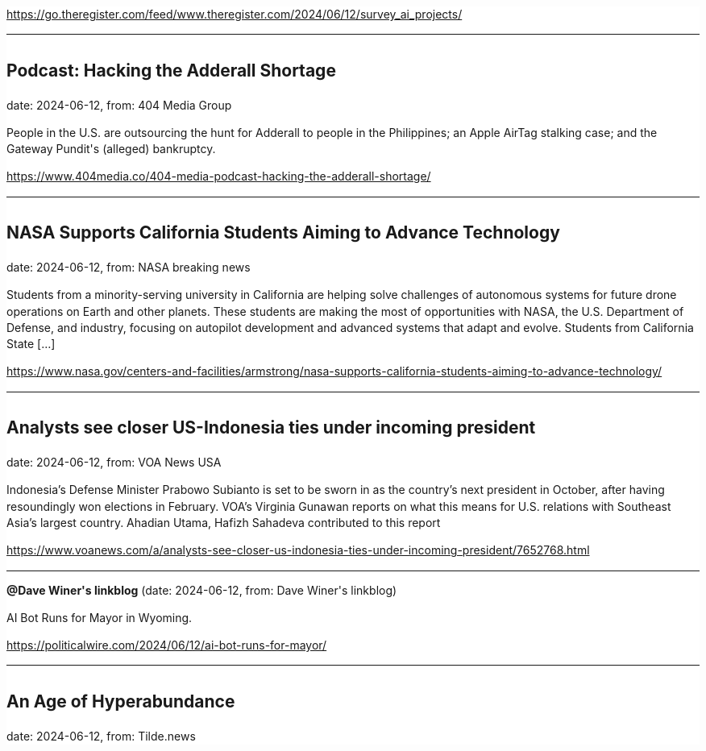<https://go.theregister.com/feed/www.theregister.com/2024/06/12/survey_ai_projects/>

---

## Podcast: Hacking the Adderall Shortage

date: 2024-06-12, from: 404 Media Group

People in the U.S. are outsourcing the hunt for Adderall to people in the Philippines; an Apple AirTag stalking case; and the Gateway Pundit's (alleged) bankruptcy. 

<https://www.404media.co/404-media-podcast-hacking-the-adderall-shortage/>

---

## NASA Supports California Students Aiming to Advance Technology

date: 2024-06-12, from: NASA breaking news

Students from a minority-serving university in California are helping solve challenges of autonomous systems for future drone operations on Earth and other planets. These students are making the most of opportunities with NASA, the U.S. Department of Defense, and industry, focusing on autopilot development and advanced systems that adapt and evolve. Students from California State [&#8230;] 

<https://www.nasa.gov/centers-and-facilities/armstrong/nasa-supports-california-students-aiming-to-advance-technology/>

---

## Analysts see closer US-Indonesia ties under incoming president

date: 2024-06-12, from: VOA News USA

Indonesia’s Defense Minister Prabowo Subianto is set to be sworn in as the country’s next president in October, after having resoundingly won elections in February. VOA’s Virginia Gunawan reports on what this means for U.S. relations with Southeast Asia’s largest country. Ahadian Utama, Hafizh Sahadeva contributed to this report 

<https://www.voanews.com/a/analysts-see-closer-us-indonesia-ties-under-incoming-president/7652768.html>

---

**@Dave Winer's linkblog** (date: 2024-06-12, from: Dave Winer's linkblog)

AI Bot Runs for Mayor in Wyoming. 

<https://politicalwire.com/2024/06/12/ai-bot-runs-for-mayor/>

---

## An Age of Hyperabundance

date: 2024-06-12, from: Tilde.news
